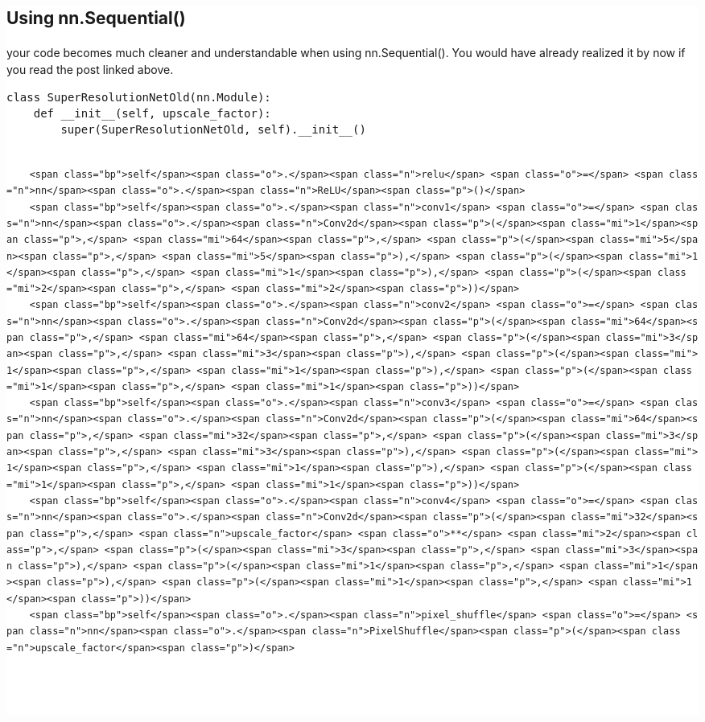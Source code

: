 </div>
</div>
</div>
<div class="cell border-box-sizing text_cell rendered"><div class="inner_cell">
<div class="text_cell_render border-box-sizing rendered_html">
<h2 id="Using-nn.Sequential()">Using nn.Sequential()<a class="anchor-link" href="#Using-nn.Sequential()"> </a></h2>
</div>
</div>
</div>
<div class="cell border-box-sizing text_cell rendered"><div class="inner_cell">
<div class="text_cell_render border-box-sizing rendered_html">
<p>your code becomes much cleaner and understandable when using nn.Sequential(). You would have already realized it by now if you read the post linked above.</p>

</div>
</div>
</div>
<div class="cell border-box-sizing text_cell rendered"><div class="inner_cell">
<div class="text_cell_render border-box-sizing rendered_html">
<div class="highlight"><pre><span></span><span class="k">class</span> <span class="nc">SuperResolutionNetOld</span><span class="p">(</span><span class="n">nn</span><span class="o">.</span><span class="n">Module</span><span class="p">):</span>
    <span class="k">def</span> <span class="fm">__init__</span><span class="p">(</span><span class="bp">self</span><span class="p">,</span> <span class="n">upscale_factor</span><span class="p">):</span>
        <span class="nb">super</span><span class="p">(</span><span class="n">SuperResolutionNetOld</span><span class="p">,</span> <span class="bp">self</span><span class="p">)</span><span class="o">.</span><span class="fm">__init__</span><span class="p">()</span>

        <span class="bp">self</span><span class="o">.</span><span class="n">relu</span> <span class="o">=</span> <span class="n">nn</span><span class="o">.</span><span class="n">ReLU</span><span class="p">()</span>
        <span class="bp">self</span><span class="o">.</span><span class="n">conv1</span> <span class="o">=</span> <span class="n">nn</span><span class="o">.</span><span class="n">Conv2d</span><span class="p">(</span><span class="mi">1</span><span class="p">,</span> <span class="mi">64</span><span class="p">,</span> <span class="p">(</span><span class="mi">5</span><span class="p">,</span> <span class="mi">5</span><span class="p">),</span> <span class="p">(</span><span class="mi">1</span><span class="p">,</span> <span class="mi">1</span><span class="p">),</span> <span class="p">(</span><span class="mi">2</span><span class="p">,</span> <span class="mi">2</span><span class="p">))</span>
        <span class="bp">self</span><span class="o">.</span><span class="n">conv2</span> <span class="o">=</span> <span class="n">nn</span><span class="o">.</span><span class="n">Conv2d</span><span class="p">(</span><span class="mi">64</span><span class="p">,</span> <span class="mi">64</span><span class="p">,</span> <span class="p">(</span><span class="mi">3</span><span class="p">,</span> <span class="mi">3</span><span class="p">),</span> <span class="p">(</span><span class="mi">1</span><span class="p">,</span> <span class="mi">1</span><span class="p">),</span> <span class="p">(</span><span class="mi">1</span><span class="p">,</span> <span class="mi">1</span><span class="p">))</span>
        <span class="bp">self</span><span class="o">.</span><span class="n">conv3</span> <span class="o">=</span> <span class="n">nn</span><span class="o">.</span><span class="n">Conv2d</span><span class="p">(</span><span class="mi">64</span><span class="p">,</span> <span class="mi">32</span><span class="p">,</span> <span class="p">(</span><span class="mi">3</span><span class="p">,</span> <span class="mi">3</span><span class="p">),</span> <span class="p">(</span><span class="mi">1</span><span class="p">,</span> <span class="mi">1</span><span class="p">),</span> <span class="p">(</span><span class="mi">1</span><span class="p">,</span> <span class="mi">1</span><span class="p">))</span>
        <span class="bp">self</span><span class="o">.</span><span class="n">conv4</span> <span class="o">=</span> <span class="n">nn</span><span class="o">.</span><span class="n">Conv2d</span><span class="p">(</span><span class="mi">32</span><span class="p">,</span> <span class="n">upscale_factor</span> <span class="o">**</span> <span class="mi">2</span><span class="p">,</span> <span class="p">(</span><span class="mi">3</span><span class="p">,</span> <span class="mi">3</span><span class="p">),</span> <span class="p">(</span><span class="mi">1</span><span class="p">,</span> <span class="mi">1</span><span class="p">),</span> <span class="p">(</span><span class="mi">1</span><span class="p">,</span> <span class="mi">1</span><span class="p">))</span>
        <span class="bp">self</span><span class="o">.</span><span class="n">pixel_shuffle</span> <span class="o">=</span> <span class="n">nn</span><span class="o">.</span><span class="n">PixelShuffle</span><span class="p">(</span><span class="n">upscale_factor</span><span class="p">)</span>
